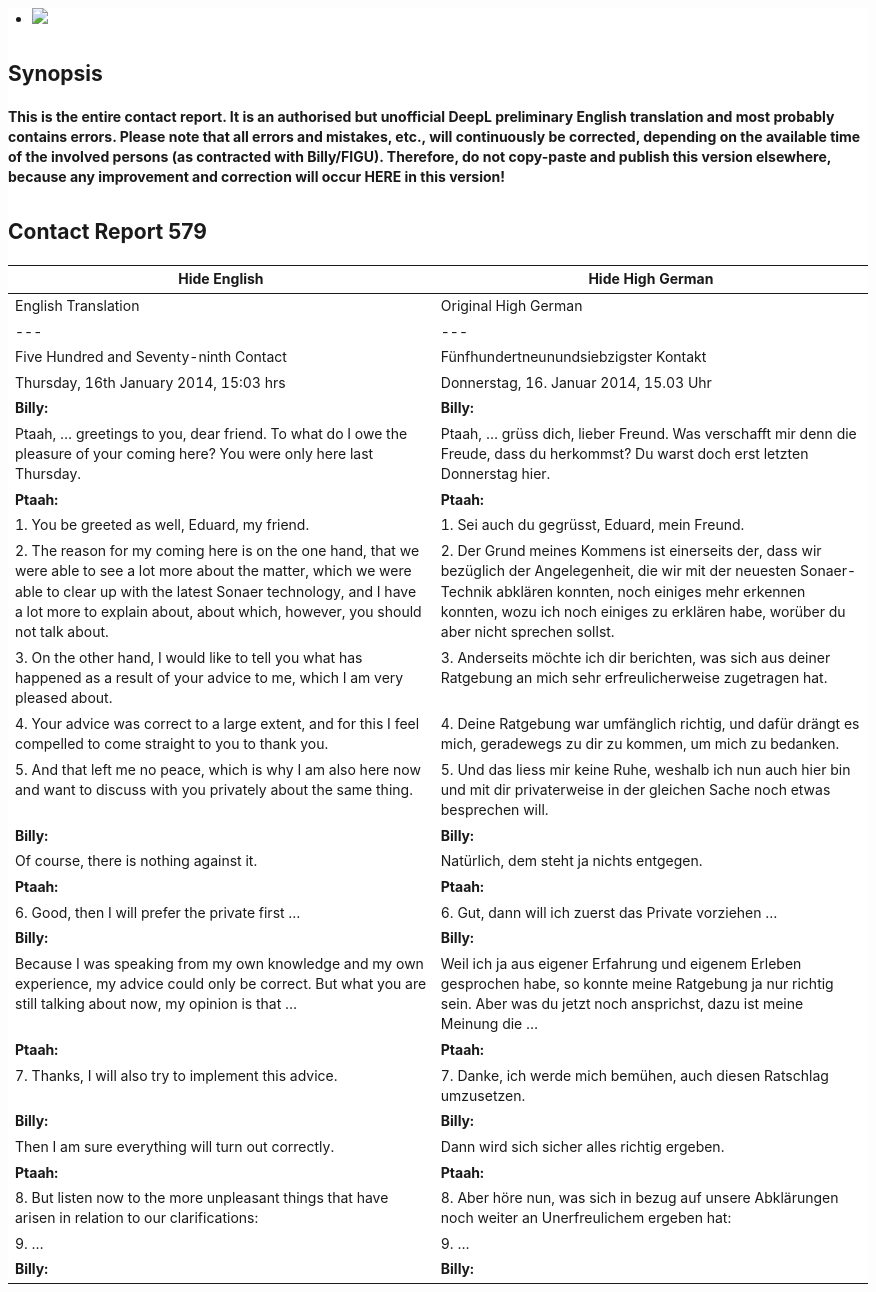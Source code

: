 
  * [![](https://www.futureofmankind.co.uk/w/images/thumb/2/2b/Kontakberichte_Block_13_Front_Cover.jpg/160px-Kontakberichte_Block_13_Front_Cover.jpg)](https://www.futureofmankind.co.uk/Billy_Meier/<https:/www.futureofmankind.co.uk/w/images/2/2b/Kontakberichte_Block_13_Front_Cover.jpg>)


## Synopsis
**This is the entire contact report. It is an authorised but unofficial DeepL preliminary English translation and most probably contains errors. Please note that all errors and mistakes, etc., will continuously be corrected, depending on the available time of the involved persons (as contracted with Billy/FIGU). Therefore, do not copy-paste and publish this version elsewhere, because any improvement and correction will occur HERE in this version!**
## Contact Report 579
Hide English | Hide High German  
---|---  
English Translation | Original High German  
---|---  
Five Hundred and Seventy-ninth Contact  | Fünfhundertneunundsiebzigster Kontakt   
Thursday, 16th January 2014, 15:03 hrs  | Donnerstag, 16. Januar 2014, 15.03 Uhr   
**Billy:** | **Billy:**  
Ptaah, … greetings to you, dear friend. To what do I owe the pleasure of your coming here? You were only here last Thursday.  | Ptaah, … grüss dich, lieber Freund. Was verschafft mir denn die Freude, dass du herkommst? Du warst doch erst letzten Donnerstag hier.   
**Ptaah:** | **Ptaah:**  
1. You be greeted as well, Eduard, my friend.  | 1. Sei auch du gegrüsst, Eduard, mein Freund.   
2. The reason for my coming here is on the one hand, that we were able to see a lot more about the matter, which we were able to clear up with the latest Sonaer technology, and I have a lot more to explain about, about which, however, you should not talk about.  | 2. Der Grund meines Kommens ist einerseits der, dass wir bezüglich der Angelegenheit, die wir mit der neuesten Sonaer-Technik abklären konnten, noch einiges mehr erkennen konnten, wozu ich noch einiges zu erklären habe, worüber du aber nicht sprechen sollst.   
3. On the other hand, I would like to tell you what has happened as a result of your advice to me, which I am very pleased about.  | 3. Anderseits möchte ich dir berichten, was sich aus deiner Ratgebung an mich sehr erfreulicherweise zugetragen hat.   
4. Your advice was correct to a large extent, and for this I feel compelled to come straight to you to thank you.  | 4. Deine Ratgebung war umfänglich richtig, und dafür drängt es mich, geradewegs zu dir zu kommen, um mich zu bedanken.   
5. And that left me no peace, which is why I am also here now and want to discuss with you privately about the same thing.  | 5. Und das liess mir keine Ruhe, weshalb ich nun auch hier bin und mit dir privaterweise in der gleichen Sache noch etwas besprechen will.   
**Billy:** | **Billy:**  
Of course, there is nothing against it.  | Natürlich, dem steht ja nichts entgegen.   
**Ptaah:** | **Ptaah:**  
6. Good, then I will prefer the private first …  | 6. Gut, dann will ich zuerst das Private vorziehen …   
**Billy:** | **Billy:**  
Because I was speaking from my own knowledge and my own experience, my advice could only be correct. But what you are still talking about now, my opinion is that …  | Weil ich ja aus eigener Erfahrung und eigenem Erleben gesprochen habe, so konnte meine Ratgebung ja nur richtig sein. Aber was du jetzt noch ansprichst, dazu ist meine Meinung die …   
**Ptaah:** | **Ptaah:**  
7. Thanks, I will also try to implement this advice.  | 7. Danke, ich werde mich bemühen, auch diesen Ratschlag umzusetzen.   
**Billy:** | **Billy:**  
Then I am sure everything will turn out correctly.  | Dann wird sich sicher alles richtig ergeben.   
**Ptaah:** | **Ptaah:**  
8. But listen now to the more unpleasant things that have arisen in relation to our clarifications:  | 8. Aber höre nun, was sich in bezug auf unsere Abklärungen noch weiter an Unerfreulichem ergeben hat:   
9. …  | 9. …   
**Billy:** | **Billy:**  